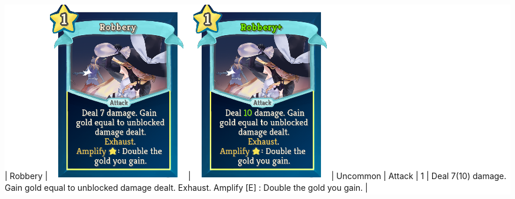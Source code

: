 | Robbery | ![](small-card-images/Robbery.png) | ![](small-card-images/RobberyPlus.png) | Uncommon | Attack | 1 | Deal 7(10) damage. Gain gold equal to unblocked damage dealt. Exhaust. Amplify [E] : Double the gold you gain. |